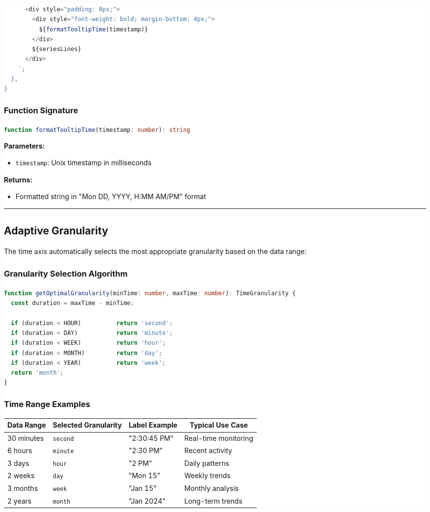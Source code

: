 ```typescript
      <div style="padding: 8px;">
        <div style="font-weight: bold; margin-bottom: 4px;">
          ${formatTooltipTime(timestamp)}
        </div>
        ${seriesLines}
      </div>
    `;
  },
}
```

### Function Signature

```typescript
function formatTooltipTime(timestamp: number): string
```

**Parameters:**
- `timestamp`: Unix timestamp in milliseconds

**Returns:**
- Formatted string in "Mon DD, YYYY, H:MM AM/PM" format

---

## Adaptive Granularity

The time axis automatically selects the most appropriate granularity based on the data range:

### Granularity Selection Algorithm

```typescript
function getOptimalGranularity(minTime: number, maxTime: number): TimeGranularity {
  const duration = maxTime - minTime;

  if (duration < HOUR)          return 'second';
  if (duration < DAY)           return 'minute';
  if (duration < WEEK)          return 'hour';
  if (duration < MONTH)         return 'day';
  if (duration < YEAR)          return 'week';
  return 'month';
}
```

### Time Range Examples

| Data Range | Selected Granularity | Label Example | Typical Use Case |
|-----------|---------------------|---------------|------------------|
| 30 minutes | `second` | "2:30:45 PM" | Real-time monitoring |
| 6 hours | `minute` | "2:30 PM" | Recent activity |
| 3 days | `hour` | "2 PM" | Daily patterns |
| 2 weeks | `day` | "Mon 15" | Weekly trends |
| 3 months | `week` | "Jan 15" | Monthly analysis |
| 2 years | `month` | "Jan 2024" | Long-term trends |
